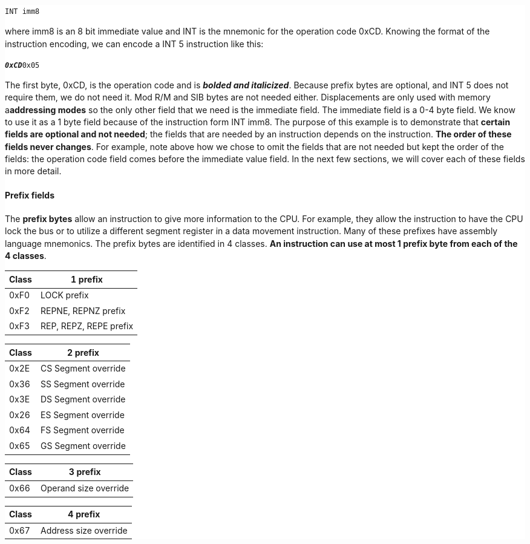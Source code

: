 ```armasm
INT imm8
```

where imm8 is an 8 bit immediate value and INT is the mnemonic for the operation code 0xCD. Knowing the format of the instruction encoding, we can encode a INT 5 instruction like this:

***`0xCD`***`0x05`

The first byte, 0xCD, is the operation code and is ***bolded and italicized***. Because prefix bytes are optional, and INT 5 does not require them, we do not need it. Mod R/M and SIB bytes are not needed either. Displacements are only used with memory a**addressing modes** so the only other field that we need is the immediate field. The immediate field is a 0-4 byte field. We know to use it as a 1 byte field because of the instruction form INT imm8\. The purpose of this example is to demonstrate that **certain fields are optional and not needed**; the fields that are needed by an instruction depends on the instruction. **The order of these fields never changes**. For example, note above how we chose to omit the fields that are not needed but kept the order of the fields: the operation code field comes before the immediate value field. In the next few sections, we will cover each of these fields in more detail.

#### **Prefix fields**

The **prefix bytes** allow an instruction to give more information to the CPU. For example, they allow the instruction to have the CPU lock the bus or to utilize a different segment register in a data movement instruction. Many of these prefixes have assembly language mnemonics. The prefix bytes are identified in 4 classes. **An instruction can use at most 1 prefix byte from each of the 4 classes**.

|Class|1 prefix|
|---|---|
|0xF0|LOCK prefix|
|0xF2|REPNE, REPNZ prefix|
|0xF3|REP, REPZ, REPE prefix|

|Class|2 prefix|
|---|---|
|0x2E|CS Segment override|
|0x36|SS Segment override|
|0x3E|DS Segment override|
|0x26|ES Segment override|
|0x64|FS Segment override|
|0x65|GS Segment override|

|Class|3 prefix|
|---|---|
|0x66|Operand size override|

|Class|4 prefix|
|---|---|
|0x67|Address size override|

